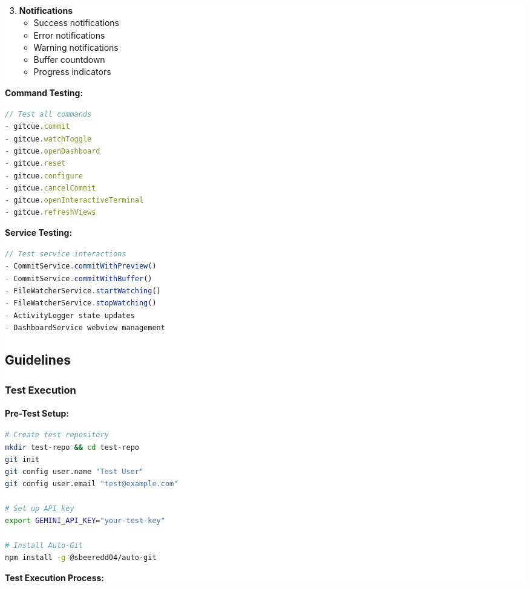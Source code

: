 3. **Notifications**
   - Success notifications
   - Error notifications
   - Warning notifications
   - Buffer countdown
   - Progress indicators

**Command Testing:**

```typescript
// Test all commands
- gitcue.commit
- gitcue.watchToggle
- gitcue.openDashboard
- gitcue.reset
- gitcue.configure
- gitcue.cancelCommit
- gitcue.openInteractiveTerminal
- gitcue.refreshViews
```

**Service Testing:**

```typescript
// Test service interactions
- CommitService.commitWithPreview()
- CommitService.commitWithBuffer()
- FileWatcherService.startWatching()
- FileWatcherService.stopWatching()
- ActivityLogger state updates
- DashboardService webview management
```

## Guidelines

### Test Execution

**Pre-Test Setup:**

```bash
# Create test repository
mkdir test-repo && cd test-repo
git init
git config user.name "Test User"
git config user.email "test@example.com"

# Set up API key
export GEMINI_API_KEY="your-test-key"

# Install Auto-Git
npm install -g @sbeeredd04/auto-git
```

**Test Execution Process:**
